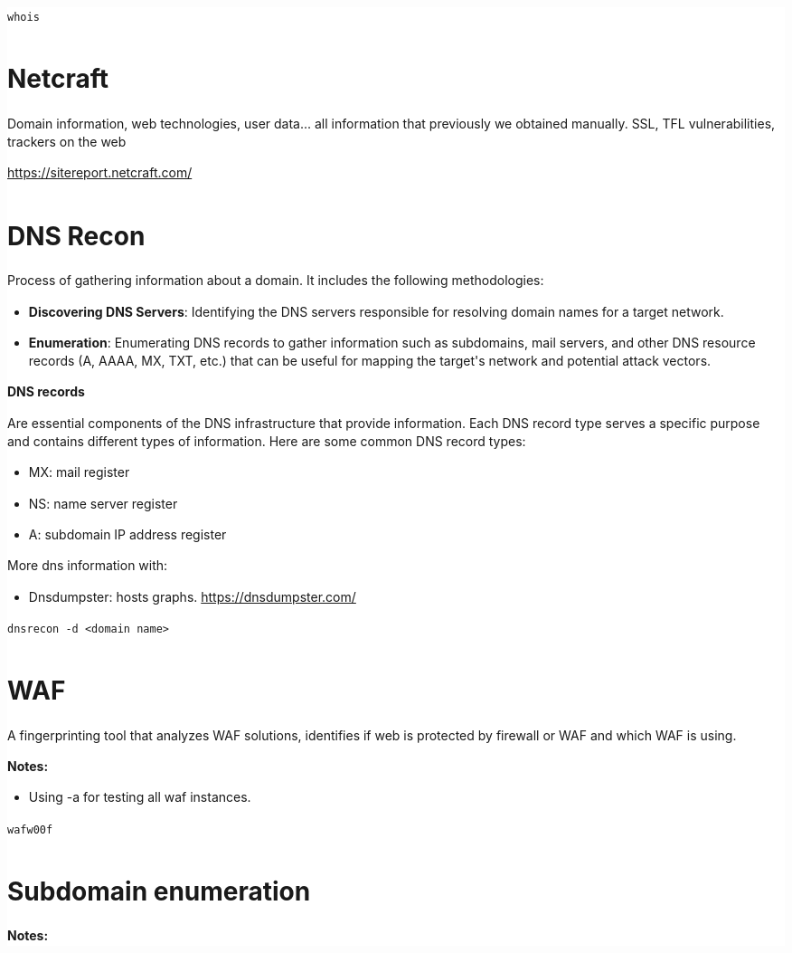 ```
whois
```

Netcraft
========

Domain information, web technologies, user data... all information that previously we obtained manually. SSL, TFL vulnerabilities, trackers on the web

<https://sitereport.netcraft.com/>

DNS Recon
=========

Process of gathering information about a domain. It includes the following methodologies:

- **Discovering DNS Servers**: Identifying the DNS servers responsible for resolving domain names for a target network.

- **Enumeration**: Enumerating DNS records to gather information such as subdomains, mail servers, and other DNS resource records (A, AAAA, MX, TXT, etc.) that can be useful for mapping the target's network and potential attack vectors.

**DNS records**

Are essential components of the DNS infrastructure that provide information.  Each DNS record type serves a specific purpose and contains different types of information. Here are some common DNS record types:

- MX: mail register

- NS: name server register
  
- A: subdomain IP address register

More dns information with:
  
- Dnsdumpster: hosts graphs. <https://dnsdumpster.com/>

```
dnsrecon -d <domain name>
```

WAF
===

A fingerprinting tool that analyzes WAF solutions, identifies if web is protected by firewall or WAF and which WAF is using. 

**Notes:**

- Using -a for testing all waf instances.

```
wafw00f
```

Subdomain enumeration
=====================

**Notes:**
